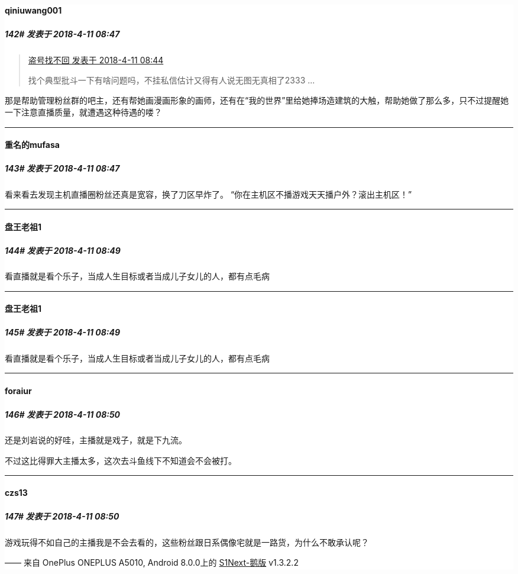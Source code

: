 ####  qiniuwang001  
##### 142#       发表于 2018-4-11 08:47


<blockquote><a href="httphttps://bbs.saraba1st.com/2b/forum.php?mod=redirect&amp;goto=findpost&amp;pid=39165050&amp;ptid=1598978" target="_blank">盗号找不回 发表于 2018-4-11 08:44</a>

找个典型批斗一下有啥问题吗，不挂私信估计又得有人说无图无真相了2333 ...</blockquote>
那是帮助管理粉丝群的吧主，还有帮她画漫画形象的画师，还有在“我的世界”里给她捧场造建筑的大触，帮助她做了那么多，只不过提醒她一下注意直播质量，就遭遇这种待遇的喽？


-----

####  重名的mufasa  
##### 143#       发表于 2018-4-11 08:47


看来看去发现主机直播圈粉丝还真是宽容，换了刀区早炸了。
“你在主机区不播游戏天天播户外？滚出主机区！”


-----

####  盘王老祖1  
##### 144#       发表于 2018-4-11 08:49


看直播就是看个乐子，当成人生目标或者当成儿子女儿的人，都有点毛病


-----

####  盘王老祖1  
##### 145#       发表于 2018-4-11 08:49


看直播就是看个乐子，当成人生目标或者当成儿子女儿的人，都有点毛病


-----

####  foraiur  
##### 146#       发表于 2018-4-11 08:50


还是刘岩说的好哇，主播就是戏子，就是下九流。

不过这比得罪大主播太多，这次去斗鱼线下不知道会不会被打。


-----

####  czs13  
##### 147#       发表于 2018-4-11 08:50


游戏玩得不如自己的主播我是不会去看的，这些粉丝跟日系偶像宅就是一路货，为什么不敢承认呢？

—— 来自 OnePlus ONEPLUS A5010, Android 8.0.0上的 [S1Next-鹅版](https://github.com/ykrank/S1-Next/releases) v1.3.2.2
